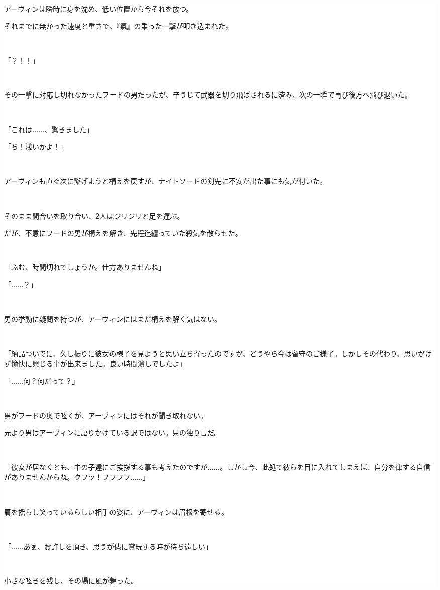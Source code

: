 アーヴィンは瞬時に身を沈め、低い位置から今それを放つ。

それまでに無かった速度と重さで、『氣』の乗った一撃が叩き込まれた。

&nbsp;

「？！！」

&nbsp;

その一撃に対応し切れなかったフードの男だったが、辛うじて武器を切り飛ばされるに済み、次の一瞬で再び後方へ飛び退いた。

&nbsp;

「これは……、驚きました」

「ち！浅いかよ！」

&nbsp;

アーヴィンも直ぐ次に繋げようと構えを戻すが、ナイトソードの剣先に不安が出た事にも気が付いた。

&nbsp;

そのまま間合いを取り合い、2人はジリジリと足を運ぶ。

だが、不意にフードの男が構えを解き、先程迄纏っていた殺気を散らせた。

&nbsp;

「ふむ、時間切れでしょうか。仕方ありませんね」

「……？」

&nbsp;

男の挙動に疑問を持つが、アーヴィンにはまだ構えを解く気はない。

&nbsp;

「納品ついでに、久し振りに彼女の様子を見ようと思い立ち寄ったのですが、どうやら今は留守のご様子。しかしその代わり、思いがけず愉快に興じる事が出来ました。良い時間潰しでしたよ」

「……何？何だって？」

&nbsp;

男がフードの奥で呟くが、アーヴィンにはそれが聞き取れない。

元より男はアーヴィンに語りかけている訳ではない。只の独り言だ。

&nbsp;

「彼女が居なくとも、中の子達にご挨拶する事も考えたのですが……。しかし今、此処で彼らを目に入れてしまえば、自分を律する自信がありませんからね。クフッ！フフフフ……」

&nbsp;

肩を揺らし笑っているらしい相手の姿に、アーヴィンは眉根を寄せる。

&nbsp;

「……あぁ、お許しを頂き、思うが儘に賞玩する時が待ち遠しい」

&nbsp;

小さな呟きを残し、その場に風が舞った。
